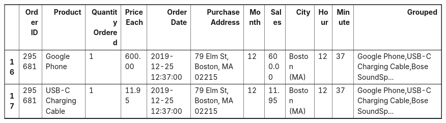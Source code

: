 



<div>
<style scoped>
    .dataframe tbody tr th:only-of-type {
        vertical-align: middle;
    }

    .dataframe tbody tr th {
        vertical-align: top;
    }

    .dataframe thead th {
        text-align: right;
    }
</style>
<table border="1" class="dataframe">
  <thead>
    <tr style="text-align: right;">
      <th></th>
      <th>Order ID</th>
      <th>Product</th>
      <th>Quantity Ordered</th>
      <th>Price Each</th>
      <th>Order Date</th>
      <th>Purchase Address</th>
      <th>Month</th>
      <th>Sales</th>
      <th>City</th>
      <th>Hour</th>
      <th>Minute</th>
      <th>Grouped</th>
    </tr>
  </thead>
  <tbody>
    <tr>
      <th>16</th>
      <td>295681</td>
      <td>Google Phone</td>
      <td>1</td>
      <td>600.00</td>
      <td>2019-12-25 12:37:00</td>
      <td>79 Elm St, Boston, MA 02215</td>
      <td>12</td>
      <td>600.00</td>
      <td>Boston (MA)</td>
      <td>12</td>
      <td>37</td>
      <td>Google Phone,USB-C Charging Cable,Bose SoundSp...</td>
    </tr>
    <tr>
      <th>17</th>
      <td>295681</td>
      <td>USB-C Charging Cable</td>
      <td>1</td>
      <td>11.95</td>
      <td>2019-12-25 12:37:00</td>
      <td>79 Elm St, Boston, MA 02215</td>
      <td>12</td>
      <td>11.95</td>
      <td>Boston (MA)</td>
      <td>12</td>
      <td>37</td>
      <td>Google Phone,USB-C Charging Cable,Bose SoundSp...</td>